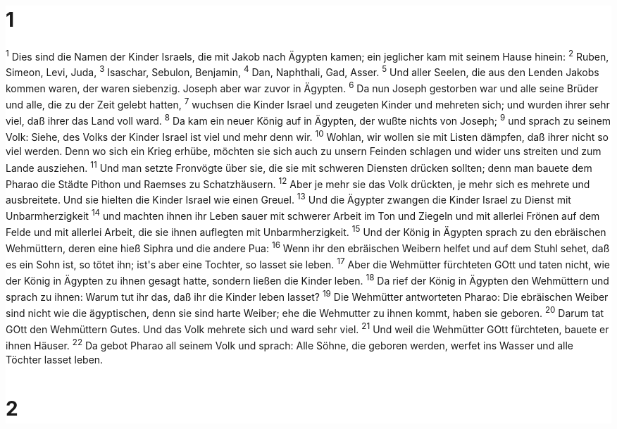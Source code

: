 # 1
<sup>1</sup> Dies sind die Namen der Kinder Israels, die mit Jakob nach Ägypten kamen; ein jeglicher kam mit seinem Hause hinein: <sup>2</sup> Ruben, Simeon, Levi, Juda, <sup>3</sup> Isaschar, Sebulon, Benjamin, <sup>4</sup> Dan, Naphthali, Gad, Asser. <sup>5</sup> Und aller Seelen, die aus den Lenden Jakobs kommen waren, der waren siebenzig. Joseph aber war zuvor in Ägypten. <sup>6</sup> Da nun Joseph gestorben war und alle seine Brüder und alle, die zu der Zeit gelebt hatten, <sup>7</sup> wuchsen die Kinder Israel und zeugeten Kinder und mehreten sich; und wurden ihrer sehr viel, daß ihrer das Land voll ward. <sup>8</sup> Da kam ein neuer König auf in Ägypten, der wußte nichts von Joseph; <sup>9</sup> und sprach zu seinem Volk: Siehe, des Volks der Kinder Israel ist viel und mehr denn wir. <sup>10</sup> Wohlan, wir wollen sie mit Listen dämpfen, daß ihrer nicht so viel werden. Denn wo sich ein Krieg erhübe, möchten sie sich auch zu unsern Feinden schlagen und wider uns streiten und zum Lande ausziehen. <sup>11</sup> Und man setzte Fronvögte über sie, die sie mit schweren Diensten drücken sollten; denn man bauete dem Pharao die Städte Pithon und Raemses zu Schatzhäusern. <sup>12</sup> Aber je mehr sie das Volk drückten, je mehr sich es mehrete und ausbreitete. Und sie hielten die Kinder Israel wie einen Greuel. <sup>13</sup> Und die Ägypter zwangen die Kinder Israel zu Dienst mit Unbarmherzigkeit <sup>14</sup> und machten ihnen ihr Leben sauer mit schwerer Arbeit im Ton und Ziegeln und mit allerlei Frönen auf dem Felde und mit allerlei Arbeit, die sie ihnen auflegten mit Unbarmherzigkeit. <sup>15</sup> Und der König in Ägypten sprach zu den ebräischen Wehmüttern, deren eine hieß Siphra und die andere Pua: <sup>16</sup> Wenn ihr den ebräischen Weibern helfet und auf dem Stuhl sehet, daß es ein Sohn ist, so tötet ihn; ist's aber eine Tochter, so lasset sie leben. <sup>17</sup> Aber die Wehmütter fürchteten GOtt und taten nicht, wie der König in Ägypten zu ihnen gesagt hatte, sondern ließen die Kinder leben. <sup>18</sup> Da rief der König in Ägypten den Wehmüttern und sprach zu ihnen: Warum tut ihr das, daß ihr die Kinder leben lasset? <sup>19</sup> Die Wehmütter antworteten Pharao: Die ebräischen Weiber sind nicht wie die ägyptischen, denn sie sind harte Weiber; ehe die Wehmutter zu ihnen kommt, haben sie geboren. <sup>20</sup> Darum tat GOtt den Wehmüttern Gutes. Und das Volk mehrete sich und ward sehr viel. <sup>21</sup> Und weil die Wehmütter GOtt fürchteten, bauete er ihnen Häuser. <sup>22</sup> Da gebot Pharao all seinem Volk und sprach: Alle Söhne, die geboren werden, werfet ins Wasser und alle Töchter lasset leben.

# 2